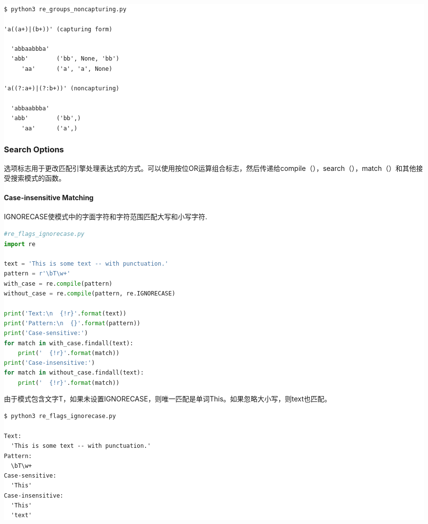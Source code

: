 ```
$ python3 re_groups_noncapturing.py

'a((a+)|(b+))' (capturing form)

  'abbaabbba'
  'abb'        ('bb', None, 'bb')
     'aa'      ('a', 'a', None)

'a((?:a+)|(?:b+))' (noncapturing)

  'abbaabbba'
  'abb'        ('bb',)
     'aa'      ('a',)
```

### Search Options

选项标志用于更改匹配引擎处理表达式的方式。可以使用按位OR运算组合标志，然后传递给compile（），search（），match（）和其他接受搜索模式的函数。

#### Case-insensitive Matching

IGNORECASE使模式中的字面字符和字符范围匹配大写和小写字符.

```python
#re_flags_ignorecase.py
import re

text = 'This is some text -- with punctuation.'
pattern = r'\bT\w+'
with_case = re.compile(pattern)
without_case = re.compile(pattern, re.IGNORECASE)

print('Text:\n  {!r}'.format(text))
print('Pattern:\n  {}'.format(pattern))
print('Case-sensitive:')
for match in with_case.findall(text):
    print('  {!r}'.format(match))
print('Case-insensitive:')
for match in without_case.findall(text):
    print('  {!r}'.format(match))
```
由于模式包含文字T，如果未设置IGNORECASE，则唯一匹配是单词This。如果忽略大小写，则text也匹配。

```
$ python3 re_flags_ignorecase.py

Text:
  'This is some text -- with punctuation.'
Pattern:
  \bT\w+
Case-sensitive:
  'This'
Case-insensitive:
  'This'
  'text'
```
